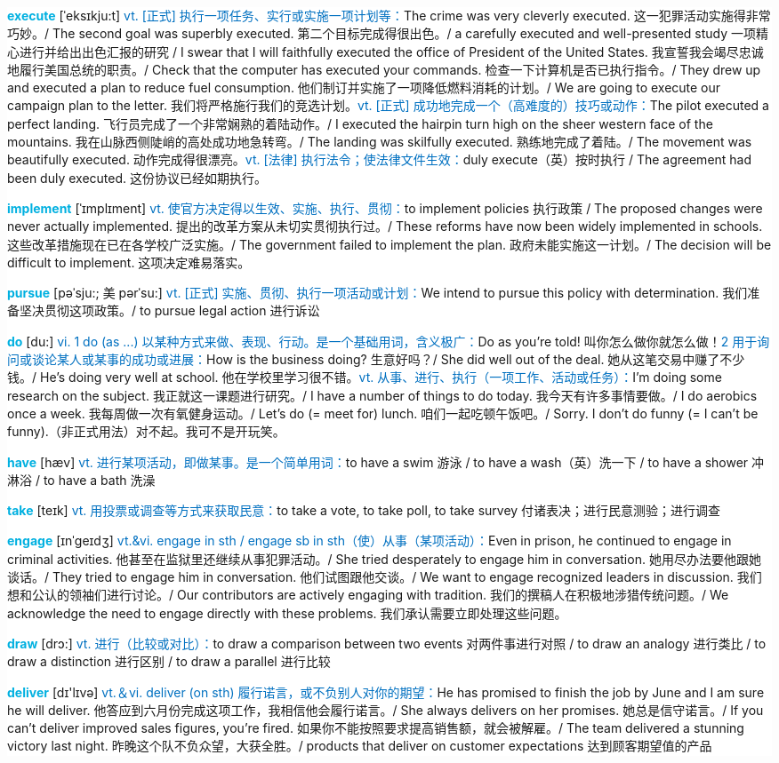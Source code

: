 <font color="sky blue">**execute**</font> [ˈeksɪkju:t]
<font color="#0070c0">vt. [正式] 执行一项任务、实行或实施一项计划等：</font>The crime was very cleverly executed. 这一犯罪活动实施得非常巧妙。/ The second goal was superbly executed. 第二个目标完成得很出色。/ a carefully executed and well-presented study 一项精心进行并给出出色汇报的研究 / I swear that I will faithfully executed the office of President of the United States. 我宣誓我会竭尽忠诚地履行美国总统的职责。/ Check that the computer has executed your commands. 检查一下计算机是否已执行指令。/ They drew up and executed a plan to reduce fuel consumption. 他们制订并实施了一项降低燃料消耗的计划。/ We are going to execute our campaign plan to the letter. 我们将严格施行我们的竞选计划。<font color="#0070c0">vt. [正式] 成功地完成一个（高难度的）技巧或动作：</font>The pilot executed a perfect landing. 飞行员完成了一个非常娴熟的着陆动作。/ I executed the hairpin turn high on the sheer western face of the mountains. 我在山脉西侧陡峭的高处成功地急转弯。/ The landing was skilfully executed. 熟练地完成了着陆。/ The movement was beautifully executed. 动作完成得很漂亮。<font color="#0070c0">vt. [法律] 执行法令；使法律文件生效：</font>duly execute（英）按时执行 / The agreement had been duly executed. 这份协议已经如期执行。
           
<font color="sky blue">**implement**</font> [ˈɪmplɪment]
<font color="#0070c0">vt. 使官方决定得以生效、实施、执行、贯彻：</font>to implement policies 执行政策 / The proposed changes were never actually implemented. 提出的改革方案从未切实贯彻执行过。/ These reforms have now been widely implemented in schools. 这些改革措施现在已在各学校广泛实施。/ The government failed to implement the plan. 政府未能实施这一计划。/ The decision will be difficult to implement. 这项决定难易落实。
           
<font color="sky blue">**pursue**</font> [pəˈsju:; 美 pərˈsu:]
<font color="#0070c0">vt. [正式] 实施、贯彻、执行一项活动或计划：</font>We intend to pursue this policy with determination. 我们准备坚决贯彻这项政策。/ to pursue legal action 进行诉讼

<font color="sky blue">**do**</font> [du:] 
<font color="#0070c0">vi. 1 do (as ...) 以某种方式来做、表现、行动。是一个基础用词，含义极广：</font>Do as you’re told! 叫你怎么做你就怎么做！<font color="#0070c0">2 用于询问或谈论某人或某事的成功或进展：</font>How is the business doing? 生意好吗？/ She did well out of the deal. 她从这笔交易中赚了不少钱。/ He’s doing very well at school. 他在学校里学习很不错。<font color="#0070c0">vt. 从事、进行、执行（一项工作、活动或任务）：</font>I’m doing some research on the subject. 我正就这一课题进行研究。/ I have a number of things to do today. 我今天有许多事情要做。/ I do aerobics once a week. 我每周做一次有氧健身运动。/ Let’s do (= meet for) lunch. 咱们一起吃顿午饭吧。/ Sorry. I don’t do funny (= I can’t be funny).（非正式用法）对不起。我可不是开玩笑。

<font color="sky blue">**have**</font> [hæv] 
<font color="#0070c0">vt. 进行某项活动，即做某事。是一个简单用词：</font>to have a swim 游泳 / to have a wash（英）洗一下 / to have a shower 冲淋浴 / to have a bath 洗澡

<font color="sky blue">**take**</font> [teɪk] 
<font color="#0070c0">vt. 用投票或调查等方式来获取民意：</font>to take a vote, to take poll, to take survey 付诸表决；进行民意测验；进行调查
           
<font color="sky blue">**engage**</font> [ɪnˈgeɪdʒ]
<font color="#0070c0">vt.&vi. engage in sth / engage sb in sth（使）从事（某项活动）：</font>Even in prison, he continued to engage in criminal activities. 他甚至在监狱里还继续从事犯罪活动。/ She tried desperately to engage him in conversation. 她用尽办法要他跟她谈话。/ They tried to engage him in conversation. 他们试图跟他交谈。/ We want to engage recognized leaders in discussion. 我们想和公认的领袖们进行讨论。/ Our contributors are actively engaging with tradition. 我们的撰稿人在积极地涉猎传统问题。/ We acknowledge the need to engage directly with these problems. 我们承认需要立即处理这些问题。

<font color="sky blue">**draw**</font> [drɔ:] 
<font color="#0070c0">vt. 进行（比较或对比）：</font>to draw a comparison between two events 对两件事进行对照 / to draw an analogy 进行类比 / to draw a distinction 进行区别 / to draw a parallel 进行比较

<font color="sky blue">**deliver**</font> [dɪ'lɪvə] 
<font color="#0070c0">vt.＆vi. deliver (on sth) 履行诺言，或不负别人对你的期望：</font>He has promised to finish the job by June and I am sure he will deliver. 他答应到六月份完成这项工作，我相信他会履行诺言。/ She always delivers on her promises. 她总是信守诺言。/ If you can’t deliver improved sales figures, you’re fired. 如果你不能按照要求提高销售额，就会被解雇。/ The team delivered a stunning victory last night. 昨晚这个队不负众望，大获全胜。/ products that deliver on customer expectations 达到顾客期望值的产品
           